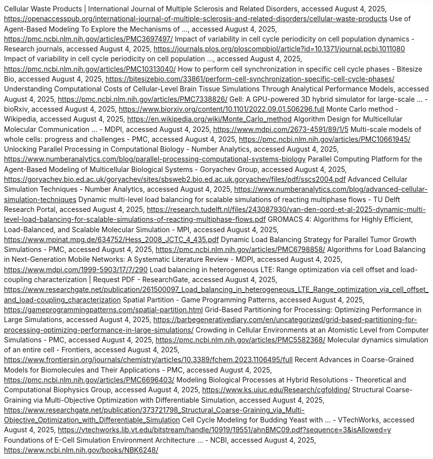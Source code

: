 Cellular Waste Products | International Journal of Multiple Sclerosis and Related Disorders, accessed August 4, 2025, https://openaccesspub.org/international-journal-of-multiple-sclerosis-and-related-disorders/cellular-waste-products
Use of Agent-Based Modeling To Explore the Mechanisms of ..., accessed August 4, 2025, https://pmc.ncbi.nlm.nih.gov/articles/PMC3697497/
Impact of variability in cell cycle periodicity on cell population dynamics - Research journals, accessed August 4, 2025, https://journals.plos.org/ploscompbiol/article?id=10.1371/journal.pcbi.1011080
Impact of variability in cell cycle periodicity on cell population ..., accessed August 4, 2025, https://pmc.ncbi.nlm.nih.gov/articles/PMC10313040/
How to perform cell synchronization in specific cell cycle phases - Bitesize Bio, accessed August 4, 2025, https://bitesizebio.com/33861/perform-cell-synchronization-specific-cell-cycle-phases/
Understanding Computational Costs of Cellular-Level Brain Tissue Simulations Through Analytical Performance Models, accessed August 4, 2025, https://pmc.ncbi.nlm.nih.gov/articles/PMC7338826/
Gell: A GPU-powered 3D hybrid simulator for large-scale ... - bioRxiv, accessed August 4, 2025, https://www.biorxiv.org/content/10.1101/2022.09.01.506296.full
Monte Carlo method - Wikipedia, accessed August 4, 2025, https://en.wikipedia.org/wiki/Monte_Carlo_method
Algorithm Design for Multicellular Molecular Communication ... - MDPI, accessed August 4, 2025, https://www.mdpi.com/2673-4591/89/1/5
Multi-scale models of whole cells: progress and challenges - PMC, accessed August 4, 2025, https://pmc.ncbi.nlm.nih.gov/articles/PMC10661945/
Unlocking Parallel Processing in Computational Biology - Number Analytics, accessed August 4, 2025, https://www.numberanalytics.com/blog/parallel-processing-computational-systems-biology
Parallel Computing Platform for the Agent-Based Modeling of Multicellular Biological Systems - Goryachev Group, accessed August 4, 2025, https://goryachev.bio.ed.ac.uk/goryachev/sites/sbsweb2.bio.ed.ac.uk.goryachev/files/pdf/sscs2004.pdf
Advanced Cellular Simulation Techniques - Number Analytics, accessed August 4, 2025, https://www.numberanalytics.com/blog/advanced-cellular-simulation-techniques
Dynamic multi-level load balancing for scalable simulations of reacting multiphase flows - TU Delft Research Portal, accessed August 4, 2025, https://research.tudelft.nl/files/243087930/van-den-oord-et-al-2025-dynamic-multi-level-load-balancing-for-scalable-simulations-of-reacting-multiphase-flows.pdf
GROMACS 4: Algorithms for Highly Efficient, Load-Balanced, and Scalable Molecular Simulation - MPI, accessed August 4, 2025, https://www.mpinat.mpg.de/634752/Hess_2008_JCTC_4_435.pdf
Dynamic Load Balancing Strategy for Parallel Tumor Growth Simulations - PMC, accessed August 4, 2025, https://pmc.ncbi.nlm.nih.gov/articles/PMC6798858/
Algorithms for Load Balancing in Next-Generation Mobile Networks: A Systematic Literature Review - MDPI, accessed August 4, 2025, https://www.mdpi.com/1999-5903/17/7/290
Load balancing in heterogeneous LTE: Range optimization via cell offset and load-coupling characterization | Request PDF - ResearchGate, accessed August 4, 2025, https://www.researchgate.net/publication/261500097_Load_balancing_in_heterogeneous_LTE_Range_optimization_via_cell_offset_and_load-coupling_characterization
Spatial Partition - Game Programming Patterns, accessed August 4, 2025, https://gameprogrammingpatterns.com/spatial-partition.html
Grid-Based Partitioning for Processing: Optimizing Performance in Large Simulations, accessed August 4, 2025, https://barbegenerativediary.com/en/uncategorized/grid-based-partitioning-for-processing-optimizing-performance-in-large-simulations/
Crowding in Cellular Environments at an Atomistic Level from Computer Simulations - PMC, accessed August 4, 2025, https://pmc.ncbi.nlm.nih.gov/articles/PMC5582368/
Molecular dynamics simulation of an entire cell - Frontiers, accessed August 4, 2025, https://www.frontiersin.org/journals/chemistry/articles/10.3389/fchem.2023.1106495/full
Recent Advances in Coarse-Grained Models for Biomolecules and Their Applications - PMC, accessed August 4, 2025, https://pmc.ncbi.nlm.nih.gov/articles/PMC6696403/
Modeling Biological Processes at Hybrid Resolutions - Theoretical and Computational Biophysics Group, accessed August 4, 2025, https://www.ks.uiuc.edu/Research/cgfolding/
Structural Coarse-Graining via Multi-Objective Optimization with Differentiable Simulation, accessed August 4, 2025, https://www.researchgate.net/publication/373721798_Structural_Coarse-Graining_via_Multi-Objective_Optimization_with_Differentiable_Simulation
Cell Cycle Modeling for Budding Yeast with ... - VTechWorks, accessed August 4, 2025, https://vtechworks.lib.vt.edu/bitstream/handle/10919/19551/ahnBMC09.pdf?sequence=3&isAllowed=y
Foundations of E-Cell Simulation Environment Architecture ... - NCBI, accessed August 4, 2025, https://www.ncbi.nlm.nih.gov/books/NBK6248/